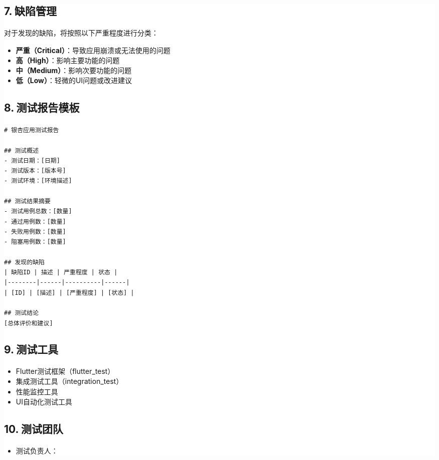 ## 7. 缺陷管理

对于发现的缺陷，将按照以下严重程度进行分类：

- **严重（Critical）**：导致应用崩溃或无法使用的问题
- **高（High）**：影响主要功能的问题
- **中（Medium）**：影响次要功能的问题
- **低（Low）**：轻微的UI问题或改进建议

## 8. 测试报告模板

```
# 银杏应用测试报告

## 测试概述
- 测试日期：[日期]
- 测试版本：[版本号]
- 测试环境：[环境描述]

## 测试结果摘要
- 测试用例总数：[数量]
- 通过用例数：[数量]
- 失败用例数：[数量]
- 阻塞用例数：[数量]

## 发现的缺陷
| 缺陷ID | 描述 | 严重程度 | 状态 |
|--------|------|----------|------|
| [ID] | [描述] | [严重程度] | [状态] |

## 测试结论
[总体评价和建议]
```

## 9. 测试工具

- Flutter测试框架（flutter_test）
- 集成测试工具（integration_test）
- 性能监控工具
- UI自动化测试工具

## 10. 测试团队

- 测试负责人：
